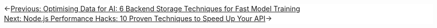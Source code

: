 <nav aria-label="Posts" class="wp-block-group is-content-justification-space-between is-nowrap is-layout-flex wp-container-core-group-is-layout-c08a3ef2 wp-block-group-is-layout-flex" style="padding-top:var(--wp--preset--spacing--40);padding-bottom:var(--wp--preset--spacing--40)">
<div class="post-navigation-link-previous wp-block-post-navigation-link"><span aria-hidden="true" class="wp-block-post-navigation-link__arrow-previous is-arrow-arrow">←</span><a href="https://www.devcentrehouse.eu/blogs/optimising-data-ai-backend-techniques/" rel="prev"><span class="post-navigation-link__label">Previous: </span> <span class="post-navigation-link__title">Optimising Data for AI: 6 Backend Storage Techniques for Fast Model Training</span></a></div>
<div class="post-navigation-link-next wp-block-post-navigation-link"><a href="https://www.devcentrehouse.eu/blogs/nodejs-proven-techniques-speed-up-api/" rel="next"><span class="post-navigation-link__label">Next: </span> <span class="post-navigation-link__title">Node.js Performance Hacks: 10 Proven Techniques to Speed Up Your API</span></a><span aria-hidden="true" class="wp-block-post-navigation-link__arrow-next is-arrow-arrow">→</span></div>
</nav>
</div>
</div>
